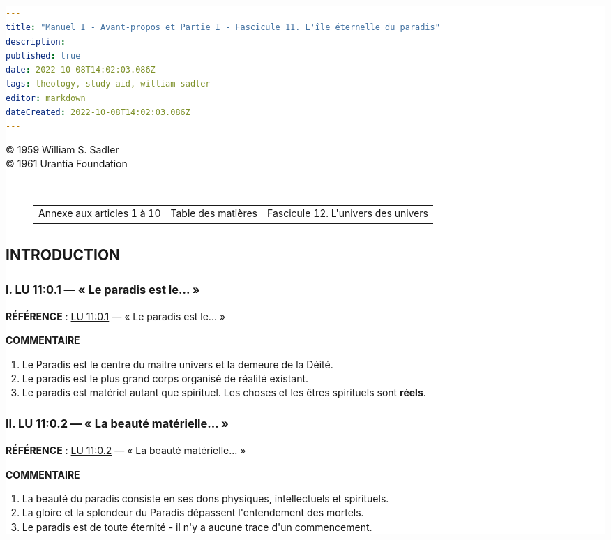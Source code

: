 ```yaml
---
title: "Manuel I - Avant-propos et Partie I - Fascicule 11. L'île éternelle du paradis"
description: 
published: true
date: 2022-10-08T14:02:03.086Z
tags: theology, study aid, william sadler
editor: markdown
dateCreated: 2022-10-08T14:02:03.086Z
---
```


<p class="v-card v-sheet theme--light grey lighten-3 px-2">© 1959 William S. Sadler<br>© 1961 Urantia Foundation</p>

<br>

<figure class="table chapter-navigator">
	<table>
		<tbody>
			<tr>
				<td><a href="/fr/article/William_S_Sadler/Workbook_1_Foreword_and_Part_I/Appendices">Annexe aux articles 1 à 10</a></td>
				<td><a href="/fr/article/William_S_Sadler/Workbook_1_Foreword_and_Part_I/Index">Table des matières</a></td>
				<td><a href="/fr/article/William_S_Sadler/Workbook_1_Foreword_and_Part_I/12">Fascicule 12. L'univers des univers</a></td>
			</tr>
		</tbody>
	</table>
</figure>

## INTRODUCTION

### I. LU 11:0.1 — « Le paradis est le... »

**RÉFÉRENCE** : <a id="s30_16"></a>[LU 11:0.1](/fr/The_Urantia_Book/11#p0_1) — « Le paradis est le... »

**COMMENTAIRE**

1. Le Paradis est le centre du maitre univers et la demeure de la Déité.
2. Le paradis est le plus grand corps organisé de réalité existant.
3. Le paradis est matériel autant que spirituel. Les choses et les êtres spirituels sont **réels**.

### II. LU 11:0.2 — « La beauté matérielle... »

**RÉFÉRENCE** : <a id="s40_16"></a>[LU 11:0.2](/fr/The_Urantia_Book/11#p0_2) — « La beauté matérielle... »

**COMMENTAIRE**

1. La beauté du paradis consiste en ses dons physiques, intellectuels et spirituels.
2. La gloire et la splendeur du Paradis dépassent l'entendement des mortels.
3. Le paradis est de toute éternité - il n'y a aucune trace d'un commencement.
